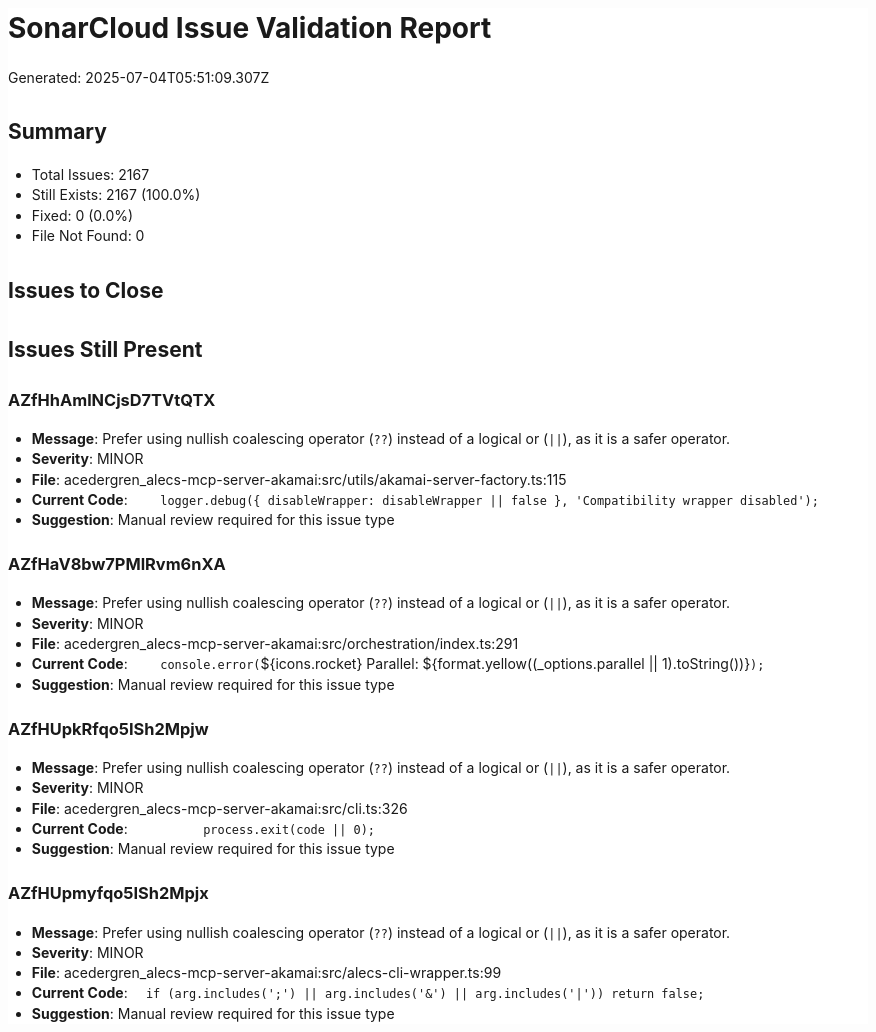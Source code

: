# SonarCloud Issue Validation Report
Generated: 2025-07-04T05:51:09.307Z

## Summary
- Total Issues: 2167
- Still Exists: 2167 (100.0%)
- Fixed: 0 (0.0%)
- File Not Found: 0

## Issues to Close

## Issues Still Present

### AZfHhAmlNCjsD7TVtQTX
- **Message**: Prefer using nullish coalescing operator (`??`) instead of a logical or (`||`), as it is a safer operator.
- **Severity**: MINOR
- **File**: acedergren_alecs-mcp-server-akamai:src/utils/akamai-server-factory.ts:115
- **Current Code**: `    logger.debug({ disableWrapper: disableWrapper || false }, 'Compatibility wrapper disabled');`
- **Suggestion**: Manual review required for this issue type

### AZfHaV8bw7PMlRvm6nXA
- **Message**: Prefer using nullish coalescing operator (`??`) instead of a logical or (`||`), as it is a safer operator.
- **Severity**: MINOR
- **File**: acedergren_alecs-mcp-server-akamai:src/orchestration/index.ts:291
- **Current Code**: `    console.error(`${icons.rocket} Parallel: ${format.yellow((_options.parallel || 1).toString())}`);`
- **Suggestion**: Manual review required for this issue type

### AZfHUpkRfqo5ISh2Mpjw
- **Message**: Prefer using nullish coalescing operator (`??`) instead of a logical or (`||`), as it is a safer operator.
- **Severity**: MINOR
- **File**: acedergren_alecs-mcp-server-akamai:src/cli.ts:326
- **Current Code**: `          process.exit(code || 0);`
- **Suggestion**: Manual review required for this issue type

### AZfHUpmyfqo5ISh2Mpjx
- **Message**: Prefer using nullish coalescing operator (`??`) instead of a logical or (`||`), as it is a safer operator.
- **Severity**: MINOR
- **File**: acedergren_alecs-mcp-server-akamai:src/alecs-cli-wrapper.ts:99
- **Current Code**: `  if (arg.includes(';') || arg.includes('&') || arg.includes('|')) return false;`
- **Suggestion**: Manual review required for this issue type
